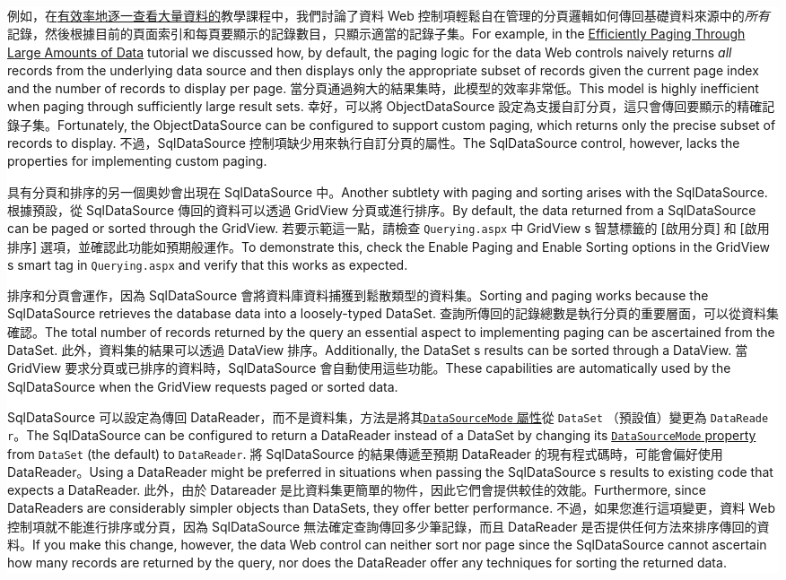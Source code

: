 <span data-ttu-id="f3227-225">例如，在[有效率地逐一查看大量資料的](../paging-and-sorting/efficiently-paging-through-large-amounts-of-data-cs.md)教學課程中，我們討論了資料 Web 控制項輕鬆自在管理的分頁邏輯如何傳回基礎資料來源中的*所有*記錄，然後根據目前的頁面索引和每頁要顯示的記錄數目，只顯示適當的記錄子集。</span><span class="sxs-lookup"><span data-stu-id="f3227-225">For example, in the [Efficiently Paging Through Large Amounts of Data](../paging-and-sorting/efficiently-paging-through-large-amounts-of-data-cs.md) tutorial we discussed how, by default, the paging logic for the data Web controls naively returns *all* records from the underlying data source and then displays only the appropriate subset of records given the current page index and the number of records to display per page.</span></span> <span data-ttu-id="f3227-226">當分頁通過夠大的結果集時，此模型的效率非常低。</span><span class="sxs-lookup"><span data-stu-id="f3227-226">This model is highly inefficient when paging through sufficiently large result sets.</span></span> <span data-ttu-id="f3227-227">幸好，可以將 ObjectDataSource 設定為支援自訂分頁，這只會傳回要顯示的精確記錄子集。</span><span class="sxs-lookup"><span data-stu-id="f3227-227">Fortunately, the ObjectDataSource can be configured to support custom paging, which returns only the precise subset of records to display.</span></span> <span data-ttu-id="f3227-228">不過，SqlDataSource 控制項缺少用來執行自訂分頁的屬性。</span><span class="sxs-lookup"><span data-stu-id="f3227-228">The SqlDataSource control, however, lacks the properties for implementing custom paging.</span></span>

<span data-ttu-id="f3227-229">具有分頁和排序的另一個奧妙會出現在 SqlDataSource 中。</span><span class="sxs-lookup"><span data-stu-id="f3227-229">Another subtlety with paging and sorting arises with the SqlDataSource.</span></span> <span data-ttu-id="f3227-230">根據預設，從 SqlDataSource 傳回的資料可以透過 GridView 分頁或進行排序。</span><span class="sxs-lookup"><span data-stu-id="f3227-230">By default, the data returned from a SqlDataSource can be paged or sorted through the GridView.</span></span> <span data-ttu-id="f3227-231">若要示範這一點，請檢查 `Querying.aspx` 中 GridView s 智慧標籤的 [啟用分頁] 和 [啟用排序] 選項，並確認此功能如預期般運作。</span><span class="sxs-lookup"><span data-stu-id="f3227-231">To demonstrate this, check the Enable Paging and Enable Sorting options in the GridView s smart tag in `Querying.aspx` and verify that this works as expected.</span></span>

<span data-ttu-id="f3227-232">排序和分頁會運作，因為 SqlDataSource 會將資料庫資料捕獲到鬆散類型的資料集。</span><span class="sxs-lookup"><span data-stu-id="f3227-232">Sorting and paging works because the SqlDataSource retrieves the database data into a loosely-typed DataSet.</span></span> <span data-ttu-id="f3227-233">查詢所傳回的記錄總數是執行分頁的重要層面，可以從資料集確認。</span><span class="sxs-lookup"><span data-stu-id="f3227-233">The total number of records returned by the query an essential aspect to implementing paging can be ascertained from the DataSet.</span></span> <span data-ttu-id="f3227-234">此外，資料集的結果可以透過 DataView 排序。</span><span class="sxs-lookup"><span data-stu-id="f3227-234">Additionally, the DataSet s results can be sorted through a DataView.</span></span> <span data-ttu-id="f3227-235">當 GridView 要求分頁或已排序的資料時，SqlDataSource 會自動使用這些功能。</span><span class="sxs-lookup"><span data-stu-id="f3227-235">These capabilities are automatically used by the SqlDataSource when the GridView requests paged or sorted data.</span></span>

<span data-ttu-id="f3227-236">SqlDataSource 可以設定為傳回 DataReader，而不是資料集，方法是將其[`DataSourceMode` 屬性](https://msdn.microsoft.com/library/system.web.ui.webcontrols.sqldatasource.datasourcemode.aspx)從 `DataSet` （預設值）變更為 `DataReader`。</span><span class="sxs-lookup"><span data-stu-id="f3227-236">The SqlDataSource can be configured to return a DataReader instead of a DataSet by changing its [`DataSourceMode` property](https://msdn.microsoft.com/library/system.web.ui.webcontrols.sqldatasource.datasourcemode.aspx) from `DataSet` (the default) to `DataReader`.</span></span> <span data-ttu-id="f3227-237">將 SqlDataSource 的結果傳遞至預期 DataReader 的現有程式碼時，可能會偏好使用 DataReader。</span><span class="sxs-lookup"><span data-stu-id="f3227-237">Using a DataReader might be preferred in situations when passing the SqlDataSource s results to existing code that expects a DataReader.</span></span> <span data-ttu-id="f3227-238">此外，由於 Datareader 是比資料集更簡單的物件，因此它們會提供較佳的效能。</span><span class="sxs-lookup"><span data-stu-id="f3227-238">Furthermore, since DataReaders are considerably simpler objects than DataSets, they offer better performance.</span></span> <span data-ttu-id="f3227-239">不過，如果您進行這項變更，資料 Web 控制項就不能進行排序或分頁，因為 SqlDataSource 無法確定查詢傳回多少筆記錄，而且 DataReader 是否提供任何方法來排序傳回的資料。</span><span class="sxs-lookup"><span data-stu-id="f3227-239">If you make this change, however, the data Web control can neither sort nor page since the SqlDataSource cannot ascertain how many records are returned by the query, nor does the DataReader offer any techniques for sorting the returned data.</span></span>
